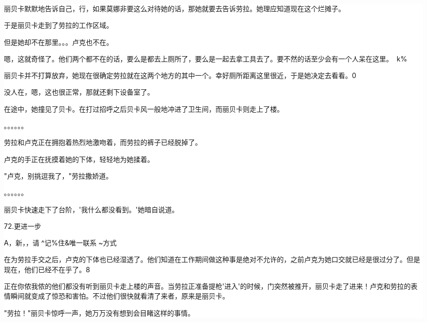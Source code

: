 丽贝卡默默地告诉自己，行，如果莫娜非要这么对待她的话，那她就要去告诉劳拉。她理应知道现在这个烂摊子。



于是丽贝卡走到了劳拉的工作区域。



但是她却不在那里。。。卢克也不在。





嗯，这就奇怪了。他们两个都不在的话，要么是都去上厕所了，要么是一起去拿工具去了。要不然的话至少会有一个人呆在这里。  k%





丽贝卡并不打算放弃，她现在很确定劳拉就在这两个地方的其中一个。幸好厕所距离这里很近，于是她决定去看看。0



没人在，嗯，这也很正常，那就还剩下设备室了。





在途中，她撞见了贝卡。在打过招呼之后贝卡风一般地冲进了卫生间，而丽贝卡则走上了楼。



。。。。。。



劳拉和卢克正在拥抱着热烈地激吻着，而劳拉的裤子已经脱掉了。



卢克的手正在抚摸着她的下体，轻轻地为她揉着。



"卢克，别挑逗我了，"劳拉撒娇道。



。。。。。。



丽贝卡快速走下了台阶，'我什么都没看到。'她暗自说道。





72.更进一步

A，新，，请 ^记%住&唯一联系 ~方式





在为劳拉手交之后，卢克的下体也已经湿透了。他们知道在工作期间做这种事是绝对不允许的，之前卢克为她口交就已经是很过分了。但是现在，他们已经不在乎了。8





正在你侬我侬的他们都没有听到丽贝卡走上楼的声音。当劳拉正准备提枪'进入'的时候，门突然被推开，丽贝卡走了进来！卢克和劳拉的表情瞬间就变成了惊恐和害怕。不过他们很快就看清了来者，原来是丽贝卡。



"劳拉！"丽贝卡惊呼一声，她万万没有想到会目睹这样的事情。

